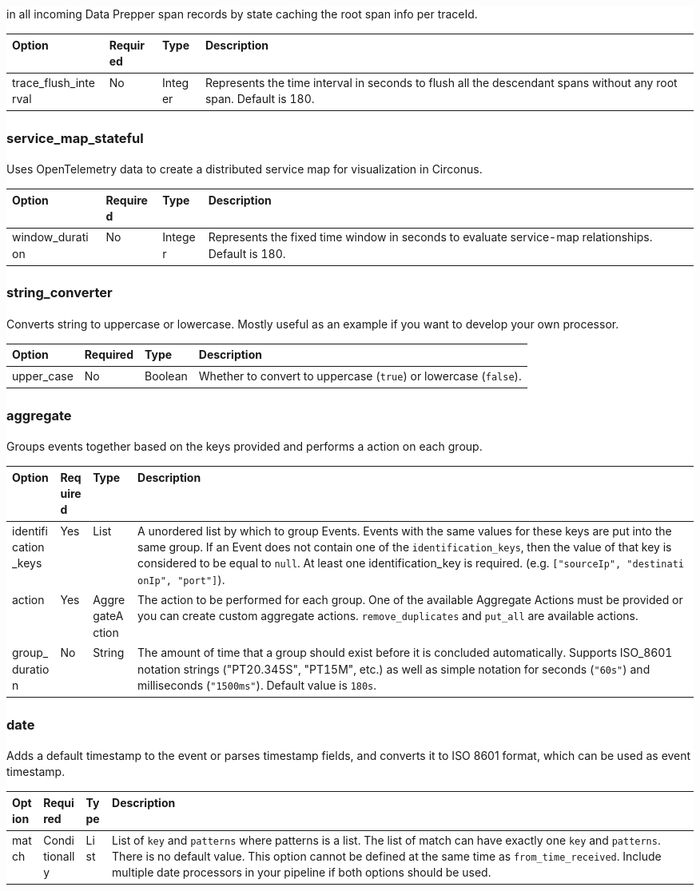 in all incoming Data Prepper span records by state caching the root span info per traceId.

| Option               | Required | Type    | Description                                                                                                      |
| :------------------- | :------- | :------ | :--------------------------------------------------------------------------------------------------------------- |
| trace_flush_interval | No       | Integer | Represents the time interval in seconds to flush all the descendant spans without any root span. Default is 180. |

### service_map_stateful

Uses OpenTelemetry data to create a distributed service map for visualization in Circonus.

| Option          | Required | Type    | Description                                                                                        |
| :-------------- | :------- | :------ | :------------------------------------------------------------------------------------------------- |
| window_duration | No       | Integer | Represents the fixed time window in seconds to evaluate service-map relationships. Default is 180. |

### string_converter

Converts string to uppercase or lowercase. Mostly useful as an example if you want to develop your own processor.

| Option     | Required | Type    | Description                                                      |
| :--------- | :------- | :------ | :--------------------------------------------------------------- |
| upper_case | No       | Boolean | Whether to convert to uppercase (`true`) or lowercase (`false`). |

### aggregate

Groups events together based on the keys provided and performs a action on each group.

| Option              | Required | Type            | Description                                                                                                                                                                                                                                                                                                                                    |
| :------------------ | :------- | :-------------- | :--------------------------------------------------------------------------------------------------------------------------------------------------------------------------------------------------------------------------------------------------------------------------------------------------------------------------------------------- |
| identification_keys | Yes      | List            | A unordered list by which to group Events. Events with the same values for these keys are put into the same group. If an Event does not contain one of the `identification_keys`, then the value of that key is considered to be equal to `null`. At least one identification_key is required. (e.g. `["sourceIp", "destinationIp", "port"]`). |
| action              | Yes      | AggregateAction | The action to be performed for each group. One of the available Aggregate Actions must be provided or you can create custom aggregate actions. `remove_duplicates` and `put_all` are available actions.                                                                                                                                        |
| group_duration      | No       | String          | The amount of time that a group should exist before it is concluded automatically. Supports ISO_8601 notation strings ("PT20.345S", "PT15M", etc.) as well as simple notation for seconds (`"60s"`) and milliseconds (`"1500ms"`). Default value is `180s`.                                                                                    |

### date

Adds a default timestamp to the event or parses timestamp fields, and converts it to ISO 8601 format, which can be used as event timestamp.

| Option               | Required      | Type    | Description                                                                                                                                                                                                                                                                                                                                                                                                                                                                                                                                                                                         |
| :------------------- | :------------ | :------ | :-------------------------------------------------------------------------------------------------------------------------------------------------------------------------------------------------------------------------------------------------------------------------------------------------------------------------------------------------------------------------------------------------------------------------------------------------------------------------------------------------------------------------------------------------------------------------------------------------- |
| match                | Conditionally | List    | List of `key` and `patterns` where patterns is a list. The list of match can have exactly one `key` and `patterns`. There is no default value. This option cannot be defined at the same time as `from_time_received`. Include multiple date processors in your pipeline if both options should be used.                                                                                                                                                                                                                                                                                            |